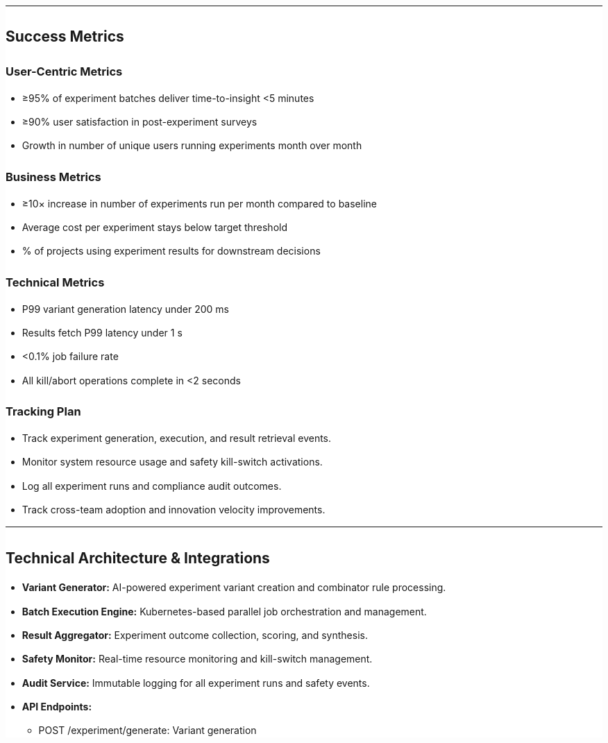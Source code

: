 ------------------------------------------------------------------------

## Success Metrics

### User-Centric Metrics

- ≥95% of experiment batches deliver time-to-insight \<5 minutes

- ≥90% user satisfaction in post-experiment surveys

- Growth in number of unique users running experiments month over month

### Business Metrics

- ≥10× increase in number of experiments run per month compared to
  baseline

- Average cost per experiment stays below target threshold

- % of projects using experiment results for downstream decisions

### Technical Metrics

- P99 variant generation latency under 200 ms

- Results fetch P99 latency under 1 s

- \<0.1% job failure rate

- All kill/abort operations complete in \<2 seconds

### Tracking Plan

- Track experiment generation, execution, and result retrieval events.

- Monitor system resource usage and safety kill-switch activations.

- Log all experiment runs and compliance audit outcomes.

- Track cross-team adoption and innovation velocity improvements.

------------------------------------------------------------------------

## Technical Architecture & Integrations

- **Variant Generator:** AI-powered experiment variant creation and combinator rule processing.

- **Batch Execution Engine:** Kubernetes-based parallel job orchestration and management.

- **Result Aggregator:** Experiment outcome collection, scoring, and synthesis.

- **Safety Monitor:** Real-time resource monitoring and kill-switch management.

- **Audit Service:** Immutable logging for all experiment runs and safety events.

- **API Endpoints:**

  - POST /experiment/generate: Variant generation
